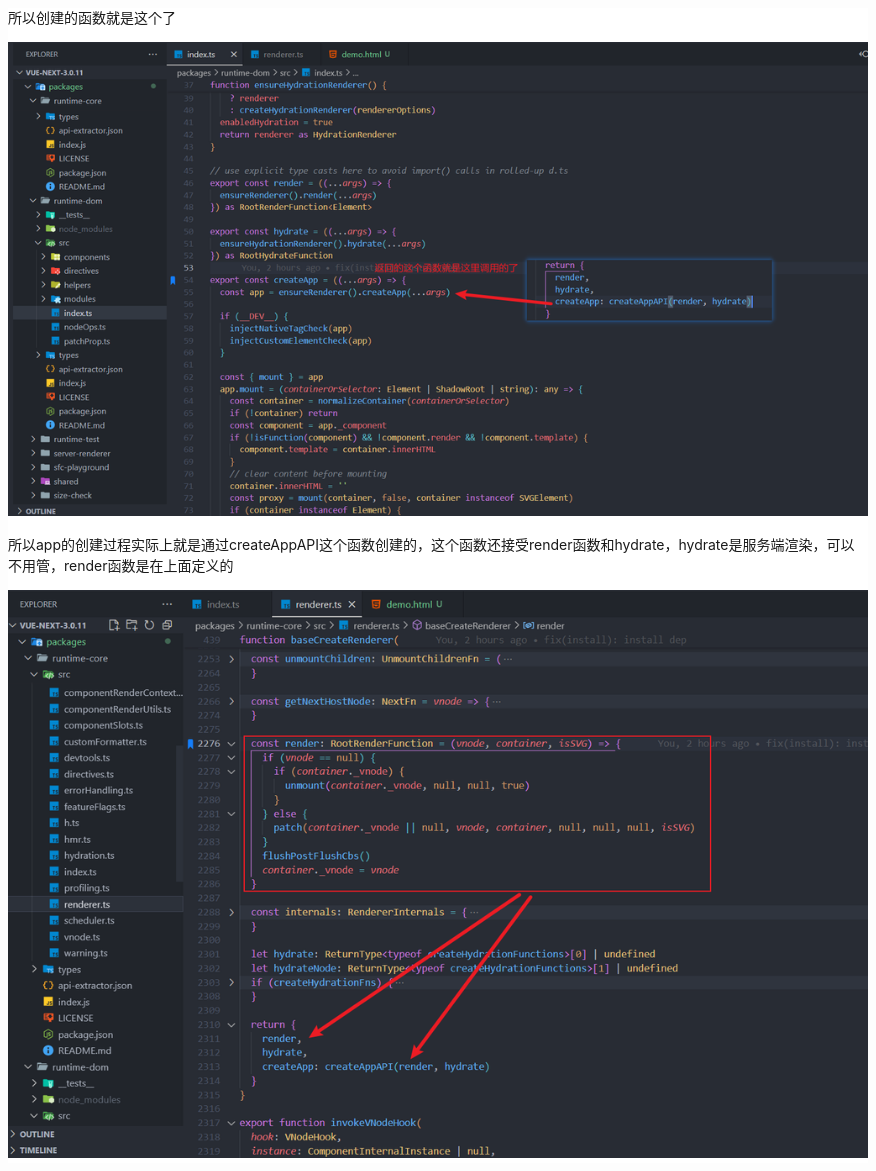 所以创建的函数就是这个了

![image-20250806160926567](./assets/18_vue3源码学习.assets/image-20250806160926567.png)

所以app的创建过程实际上就是通过createAppAPI这个函数创建的，这个函数还接受render函数和hydrate，hydrate是服务端渲染，可以不用管，render函数是在上面定义的

![image-20250806161214651](./assets/18_vue3源码学习.assets/image-20250806161214651.png)
